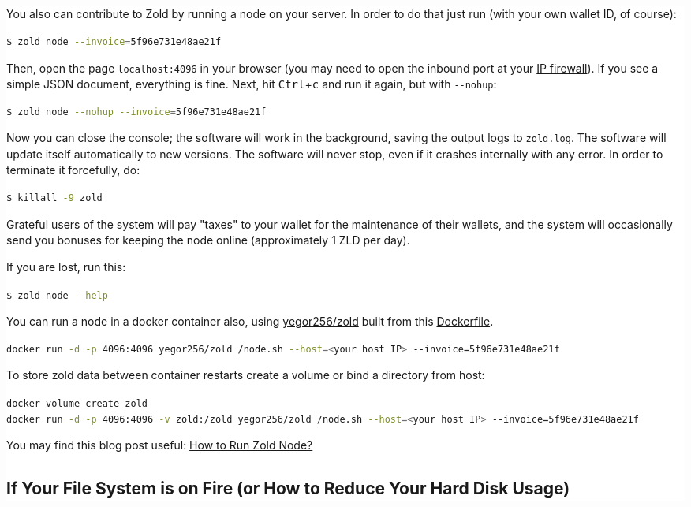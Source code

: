 You also can contribute to Zold by running a node on your server.
In order to do that just run (with your own wallet ID, of course):

```bash
$ zold node --invoice=5f96e731e48ae21f
```

Then, open the page `localhost:4096` in your browser
(you may need to open the inbound port at your
[IP firewall](https://www.howtogeek.com/177621/the-beginners-guide-to-iptables-the-linux-firewall/)).
If you see a simple JSON document, everything is fine.
Next, hit <kbd>Ctrl</kbd>+<kbd>c</kbd> and run it again, but with `--nohup`:

```bash
$ zold node --nohup --invoice=5f96e731e48ae21f
```

Now you can close the console;
the software will work in the background, saving the output logs to `zold.log`.
The software will update itself automatically to new versions.
The software will never stop, even if it crashes internally with any error.
In order to terminate it forcefully, do:

```bash
$ killall -9 zold
```

Grateful users of the system will pay "taxes" to your wallet
for the maintenance of their wallets, and the system will occasionally
send you bonuses for keeping the node online (approximately 1 ZLD per day).

If you are lost, run this:

```bash
$ zold node --help
```

You can run a node in a docker container also, using [yegor256/zold](https://hub.docker.com/r/yegor256/zold)
built from this [Dockerfile](https://github.com/zold-io/zold/blob/master/Dockerfile).

```bash
docker run -d -p 4096:4096 yegor256/zold /node.sh --host=<your host IP> --invoice=5f96e731e48ae21f
```

To store zold data between container restarts create a volume or bind a directory from host:

```bash
docker volume create zold
docker run -d -p 4096:4096 -v zold:/zold yegor256/zold /node.sh --host=<your host IP> --invoice=5f96e731e48ae21f
```

You may find this blog post useful:
[How to Run Zold Node?](https://blog.zold.io/2019/01/10/how-to-run-node.html)

## If Your File System is on Fire (or How to Reduce Your Hard Disk Usage)
